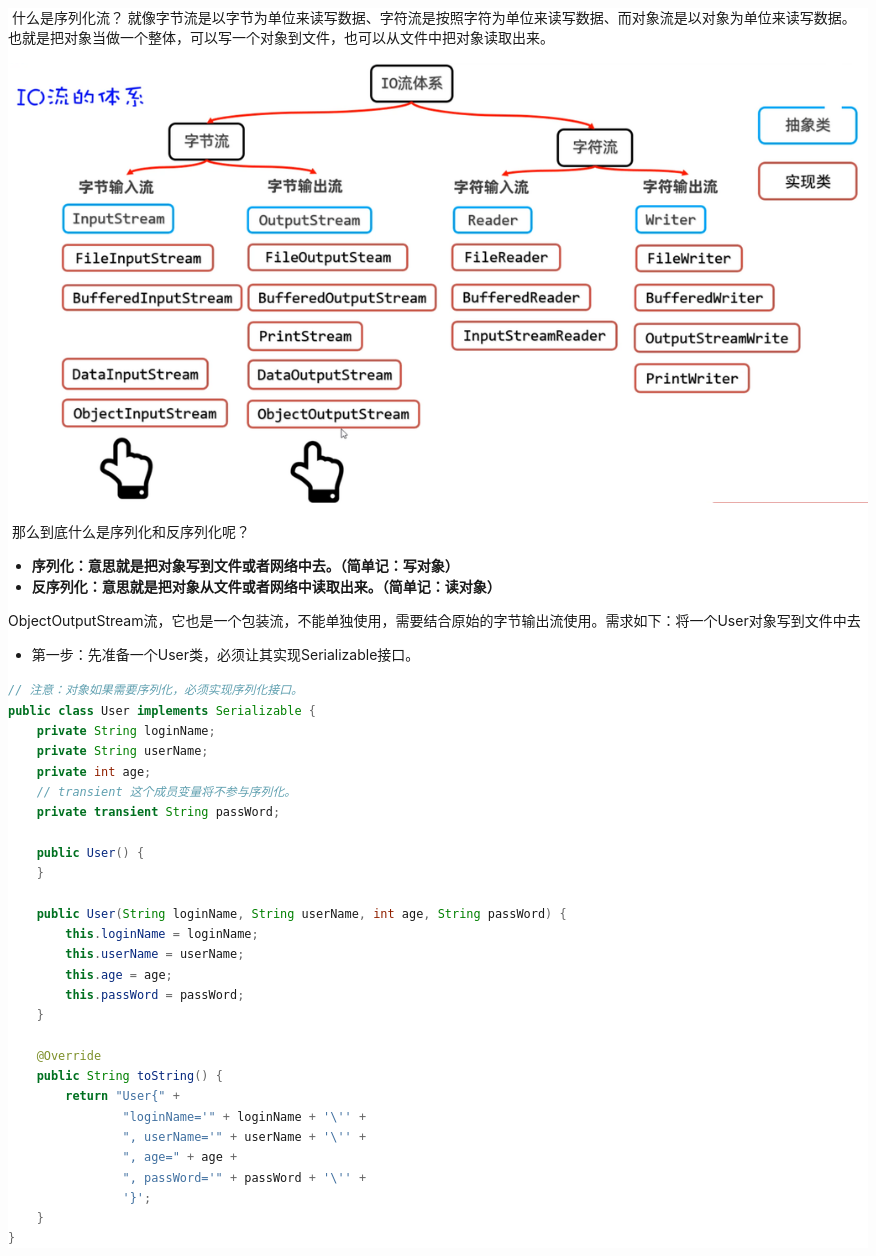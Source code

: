 ​		什么是序列化流？ 就像字节流是以字节为单位来读写数据、字符流是按照字符为单位来读写数据、而对象流是以对象为单位来读写数据。也就是把对象当做一个整体，可以写一个对象到文件，也可以从文件中把对象读取出来。

![image-20230423200352403](笔记图片/image-20230423200352403.png)

​		那么到底什么是序列化和反序列化呢？

+ **序列化：意思就是把对象写到文件或者网络中去。（简单记：写对象）**
+ **反序列化：意思就是把对象从文件或者网络中读取出来。（简单记：读对象）**

ObjectOutputStream流，它也是一个包装流，不能单独使用，需要结合原始的字节输出流使用。需求如下：将一个User对象写到文件中去

- 第一步：先准备一个User类，必须让其实现Serializable接口。

```java
// 注意：对象如果需要序列化，必须实现序列化接口。
public class User implements Serializable {
    private String loginName;
    private String userName;
    private int age;
    // transient 这个成员变量将不参与序列化。
    private transient String passWord;

    public User() {
    }

    public User(String loginName, String userName, int age, String passWord) {
        this.loginName = loginName;
        this.userName = userName;
        this.age = age;
        this.passWord = passWord;
    }

    @Override
    public String toString() {
        return "User{" +
                "loginName='" + loginName + '\'' +
                ", userName='" + userName + '\'' +
                ", age=" + age +
                ", passWord='" + passWord + '\'' +
                '}';
    }
}
```
